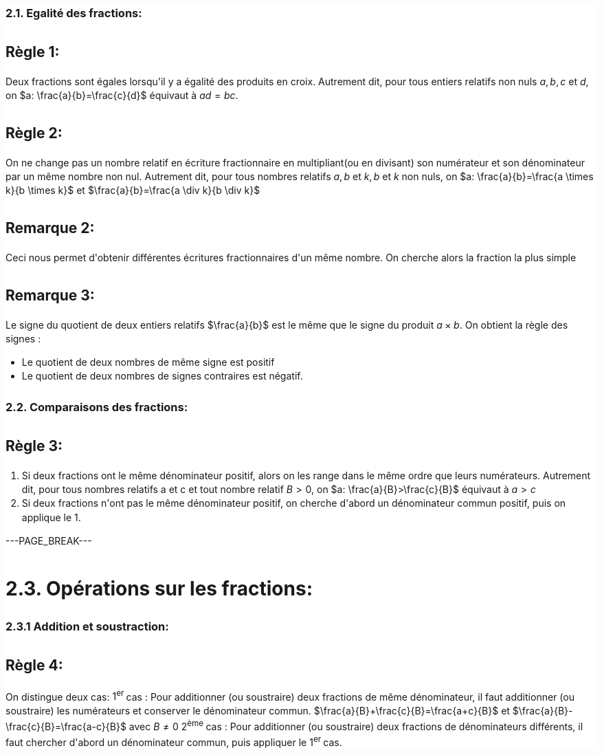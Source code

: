 ### 2.1. Egalité des fractions:

## Règle 1:

Deux fractions sont égales lorsqu'il y a égalité des produits en croix.
Autrement dit, pour tous entiers relatifs non nuls $a, b, c$ et $d$, on $a: \frac{a}{b}=\frac{c}{d}$ équivaut à $a d=b c$.

## Règle 2:

On ne change pas un nombre relatif en écriture fractionnaire en multipliant(ou en divisant) son numérateur et son dénominateur par un même nombre non nul.
Autrement dit, pour tous nombres relatifs $a, b$ et $k, b$ et $k$ non nuls, on $a: \frac{a}{b}=\frac{a \times k}{b \times k}$ et $\frac{a}{b}=\frac{a \div k}{b \div k}$

## Remarque 2:

Ceci nous permet d'obtenir différentes écritures fractionnaires d'un même nombre.
On cherche alors la fraction la plus simple

## Remarque 3:

Le signe du quotient de deux entiers relatifs $\frac{a}{b}$ est le même que le signe du produit $a \times b$.
On obtient la règle des signes :

- Le quotient de deux nombres de même signe est positif
- Le quotient de deux nombres de signes contraires est négatif.


### 2.2. Comparaisons des fractions:

## Règle 3:

1. Si deux fractions ont le même dénominateur positif, alors on les range dans le même ordre que leurs numérateurs. Autrement dit, pour tous nombres relatifs a et c et tout nombre relatif $B>0$, on $a: \frac{a}{B}>\frac{c}{B}$ équivaut à $a>c$
2. Si deux fractions n'ont pas le même dénominateur positif, on cherche d'abord un dénominateur commun positif, puis on applique le 1.

---PAGE_BREAK---

# 2.3. Opérations sur les fractions: 

### 2.3.1 Addition et soustraction:

## Règle 4:

On distingue deux cas:
$1^{\text {er }}$ cas : Pour additionner (ou soustraire) deux fractions de même dénominateur, il faut additionner (ou soustraire) les numérateurs et conserver le dénominateur commun.
$\frac{a}{B}+\frac{c}{B}=\frac{a+c}{B}$ et $\frac{a}{B}-\frac{c}{B}=\frac{a-c}{B}$ avec $B \neq 0$
$2^{\text {ème }}$ cas : Pour additionner (ou soustraire) deux fractions de dénominateurs différents, il faut chercher d'abord un dénominateur commun, puis appliquer le $1^{\text {er }}$ cas.

